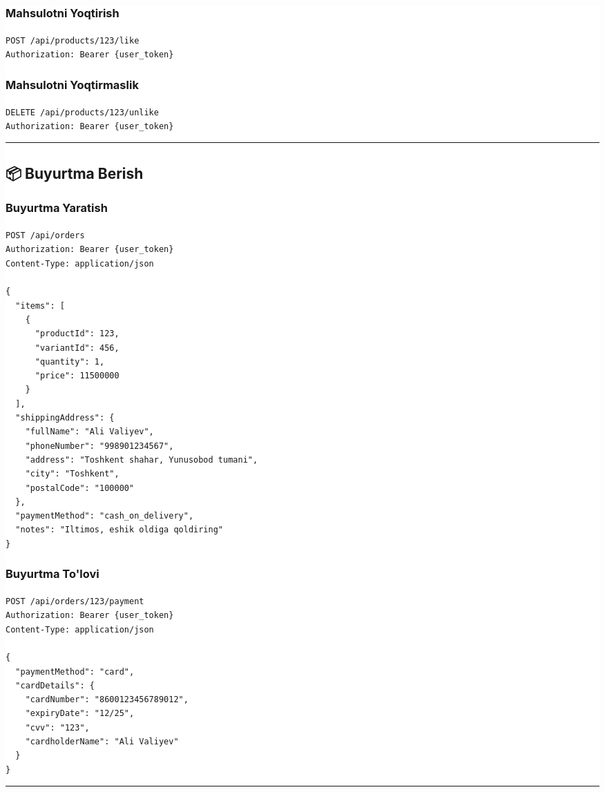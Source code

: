 ### Mahsulotni Yoqtirish
```http
POST /api/products/123/like
Authorization: Bearer {user_token}
```

### Mahsulotni Yoqtirmaslik
```http
DELETE /api/products/123/unlike
Authorization: Bearer {user_token}
```

---

## 📦 Buyurtma Berish

### Buyurtma Yaratish
```http
POST /api/orders
Authorization: Bearer {user_token}
Content-Type: application/json

{
  "items": [
    {
      "productId": 123,
      "variantId": 456,
      "quantity": 1,
      "price": 11500000
    }
  ],
  "shippingAddress": {
    "fullName": "Ali Valiyev",
    "phoneNumber": "998901234567",
    "address": "Toshkent shahar, Yunusobod tumani",
    "city": "Toshkent",
    "postalCode": "100000"
  },
  "paymentMethod": "cash_on_delivery",
  "notes": "Iltimos, eshik oldiga qoldiring"
}
```

### Buyurtma To'lovi
```http
POST /api/orders/123/payment
Authorization: Bearer {user_token}
Content-Type: application/json

{
  "paymentMethod": "card",
  "cardDetails": {
    "cardNumber": "8600123456789012",
    "expiryDate": "12/25",
    "cvv": "123",
    "cardholderName": "Ali Valiyev"
  }
}
```

---